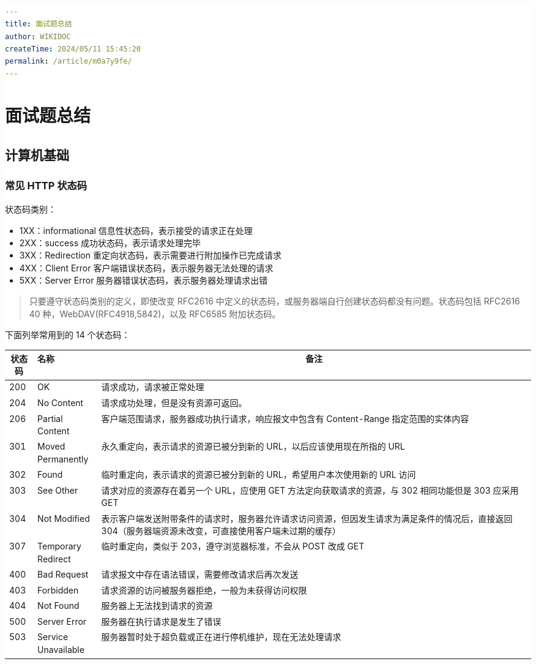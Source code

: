 ```yaml
---
title: 面试题总结
author: WIKIDOC
createTime: 2024/05/11 15:45:20
permalink: /article/m0a7y9fe/
---
```

# 面试题总结

## 计算机基础

### 常见 HTTP 状态码

状态码类别：

- 1XX：informational 信息性状态码，表示接受的请求正在处理
- 2XX：success 成功状态码，表示请求处理完毕
- 3XX：Redirection 重定向状态码，表示需要进行附加操作已完成请求
- 4XX：Client Error 客户端错误状态码，表示服务器无法处理的请求
- 5XX：Server Error 服务器错误状态码，表示服务器处理请求出错

> 只要遵守状态码类别的定义，即使改变 RFC2616 中定义的状态码，或服务器端自行创建状态码都没有问题。状态码包括 RFC2616 40 种，WebDAV(RFC4918,5842)，以及 RFC6585 附加状态码。

下面列举常用到的 14 个状态码：

| 状态码 | 名称                | 备注                                                         |
| ------ | :------------------ | ------------------------------------------------------------ |
| 200    | OK                  | 请求成功，请求被正常处理                                     |
| 204    | No Content          | 请求成功处理，但是没有资源可返回。                           |
| 206    | Partial Content     | 客户端范围请求，服务器成功执行请求，响应报文中包含有 Content-Range 指定范围的实体内容 |
| 301    | Moved Permanently   | 永久重定向，表示请求的资源已被分到新的 URL，以后应该使用现在所指的 URL |
| 302    | Found               | 临时重定向，表示请求的资源已被分到新的 URL，希望用户本次使用新的 URL 访问 |
| 303    | See Other           | 请求对应的资源存在着另一个 URL，应使用 GET 方法定向获取请求的资源，与 302 相同功能但是 303 应采用 GET |
| 304    | Not Modified        | 表示客户端发送附带条件的请求时，服务器允许请求访问资源，但因发生请求为满足条件的情况后，直接返回 304（服务器端资源未改变，可直接使用客户端未过期的缓存） |
| 307    | Temporary Redirect  | 临时重定向，类似于 203，遵守浏览器标准，不会从 POST 改成 GET |
| 400    | Bad Request         | 请求报文中存在语法错误，需要修改请求后再次发送               |
| 403    | Forbidden           | 请求资源的访问被服务器拒绝，一般为未获得访问权限             |
| 404    | Not Found           | 服务器上无法找到请求的资源                                   |
| 500    | Server Error        | 服务器在执行请求是发生了错误                                 |
| 503    | Service Unavailable | 服务器暂时处于超负载或正在进行停机维护，现在无法处理请求     |
